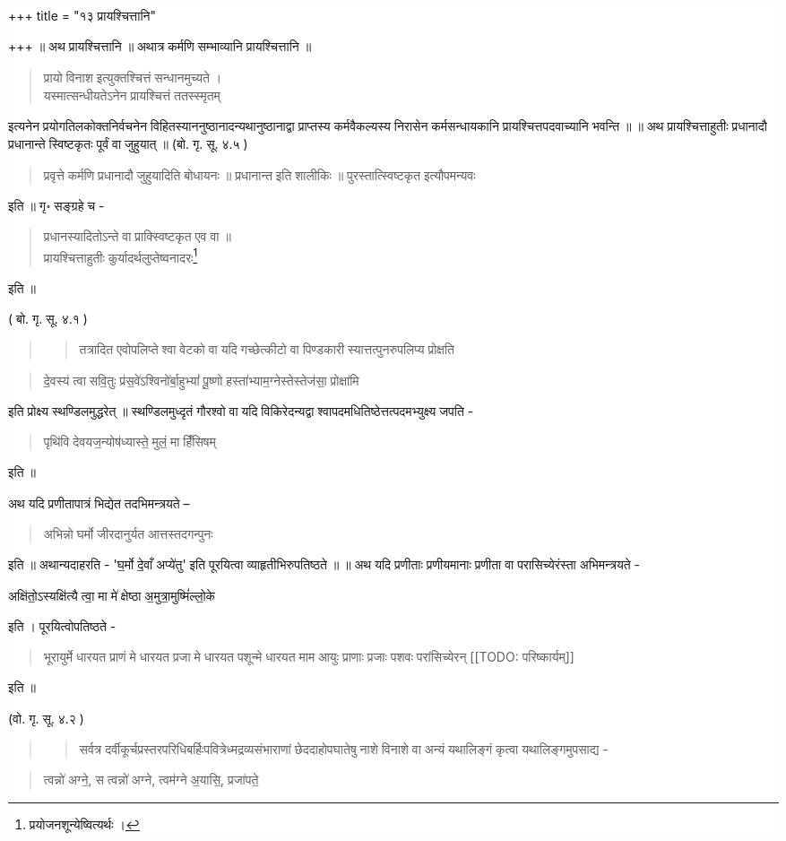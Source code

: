 +++
title = "१३ प्रायश्चित्तानि"

+++
॥ अथ प्रायश्चित्तानि ॥ अथात्र कर्मणि सम्भाव्यानि प्रायश्चित्तानि ॥ 

> प्रायो विनाश इत्युक्तश्चित्तं सन्धानमुच्यते ।  
यस्मात्सन्धीयतेऽनेन प्रायश्चित्तं ततस्स्मृतम्

इत्यनेन प्रयोगतिलकोक्तनिर्वचनेन विहितस्याननुष्ठानादन्यथानुष्ठानाद्वा प्राप्तस्य कर्मवैकल्यस्य निरासेन कर्मसन्धायकानि प्रायश्चित्तपदवाच्यानि भवन्ति ॥ ॥ अथ प्रायश्चित्ताहुतीः प्रधानादौ प्रधानान्ते स्विष्टकृतः पूर्वं वा जुहुयात् ॥ (बो. गृ. सू. ४.५ ) 

> प्रवृत्ते कर्मणि प्रधानादौ जुहुयादिति बोधायनः ॥ प्रधानान्त इति शालीकिः ॥ पुरस्तात्स्विष्टकृत इत्यौपमन्यवः

इति ॥ गृ॰ सङ्ग्रहे च - 

> प्रधानस्यादितोऽन्ते वा प्राक्स्विष्टकृत एव वा ॥  
प्रायश्चित्ताहुतीः कुर्यादर्थलुप्तेष्वनादरः[^१] 

इति ॥

[^१]: प्रयोजनशून्येष्वित्यर्थः ।

( बो. गृ. सू. ४.१ ) 

>> तत्रादित एवोपलिप्ते श्वा वेटको वा यदि गच्छेत्कीटो वा पिण्डकारी स्यात्तत्पुनरुपलिप्य प्रोक्षति 

> दे॒वस्य॑ त्वा सवि॒तुः प्र॑स॒वे॑ऽश्विनो॑र्बा॒हुभ्यां॑ पू॒ष्णो हस्ता॑भ्याम॒ग्नेस्तेस्तेज॑सा॒ प्रोक्षा॑मि

इति प्रोक्ष्य स्थण्डिलमुद्धरेत् ॥ स्थण्डिलमुध्दृतं गौरश्वो वा यदि विकिरेदन्यद्वा श्वापदमधितिष्ठेत्तत्पदमभ्युक्ष्य जपति - 

> पृथि॑वि देवयज॒न्योष॑ध्यास्ते॒ मुलं॒ मा हिँ॑सिषम्

इति ॥

अथ यदि प्रणीतापात्रं भिद्येत तदभिमन्त्रयते – 

> अभिन्नो घर्मो जीरदानुर्यत आत्तस्तदगन्पुनः

इति ॥ अथान्यदाहरति - 'घ॒र्मो दे॒वाँ अप्ये॑तु' इति पूरयित्वा व्याहृतीभिरुपतिष्ठते ॥ ॥ अथ यदि प्रणीताः प्रणीयमानाः प्रणीता वा परासिच्येरंस्ता अभिमन्त्रयते - 

अक्षि॑तो॒ऽस्यक्षि॑त्यै त्वा॒ मा मे॑ क्षेष्ठा अ॒मुत्रा॒मुष्मिं॑ल्लो॒के

इति । पूरयित्वोपतिष्ठते - 

> भूरायुर्मे धारयत प्राणं मे धारयत प्रजा मे धारयत पशून्मे धारयत माम आयुः प्राणाः प्रजाः पशवः परांसिच्येरन्
[[TODO: परिष्कार्यम्]]

इति ॥

(वो. गृ. सू. ४.२ ) 

>> सर्वत्र दर्वीकूर्चप्रस्तरपरिधिबर्हिःपवित्रेध्मद्रव्यसंभाराणां छेददाहोपघातेषु नाशे विनाशे वा अन्यं यथालिङ्गं कृत्वा यथालिङ्गमुपसाद्य - 

> त्वन्नो॑ अग्ने॒, स त्वन्नो॑ अग्ने, त्वम॑ग्ने अ॒यासि॒, प्रजा॑पते॒ 


[^१_२]: सर्वत्र होतृहोमं मनसानुद्रुत्य चतुर्गृहीतेन सग्रहं जुहुयात् ॥
[^१_३]: 'द्वे मिन्दाहुती' इति प्र॰ तिलके पाठः ॥